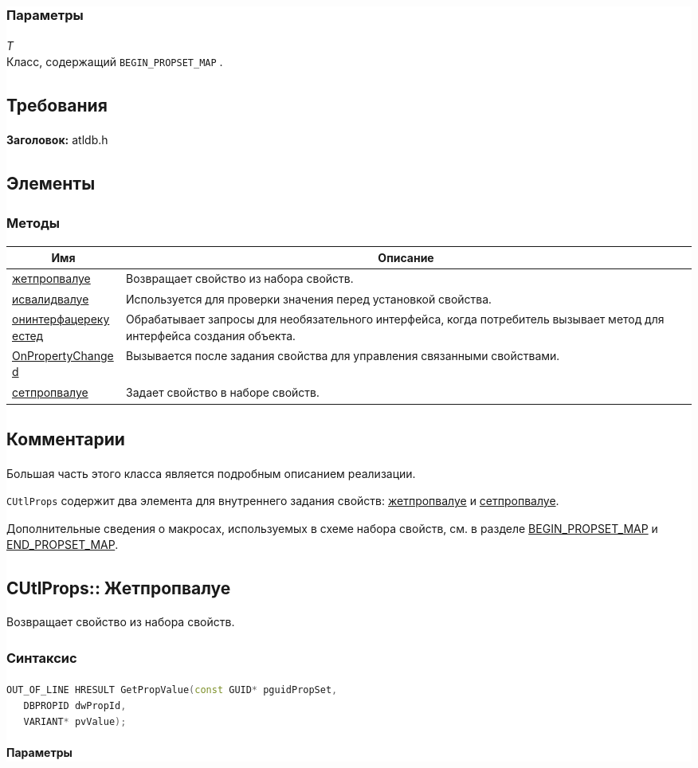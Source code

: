 ### <a name="parameters"></a>Параметры

*T*<br/>
Класс, содержащий `BEGIN_PROPSET_MAP` .

## <a name="requirements"></a>Требования

**Заголовок:** atldb.h

## <a name="members"></a>Элементы

### <a name="methods"></a>Методы

| Имя | Описание |
|-|-|
|[жетпропвалуе](#getpropvalue)|Возвращает свойство из набора свойств.|
|[исвалидвалуе](#isvalidvalue)|Используется для проверки значения перед установкой свойства.|
|[онинтерфацерекуестед](#oninterfacerequested)|Обрабатывает запросы для необязательного интерфейса, когда потребитель вызывает метод для интерфейса создания объекта.|
|[OnPropertyChanged](#onpropertychanged)|Вызывается после задания свойства для управления связанными свойствами.|
|[сетпропвалуе](#setpropvalue)|Задает свойство в наборе свойств.|

## <a name="remarks"></a>Комментарии

Большая часть этого класса является подробным описанием реализации.

`CUtlProps` содержит два элемента для внутреннего задания свойств: [жетпропвалуе](#getpropvalue) и [сетпропвалуе](#setpropvalue).

Дополнительные сведения о макросах, используемых в схеме набора свойств, см. в разделе [BEGIN_PROPSET_MAP](./macros-for-ole-db-provider-templates.md#begin_propset_map) и [END_PROPSET_MAP](./macros-for-ole-db-provider-templates.md#end_propset_map).

## <a name="cutlpropsgetpropvalue"></a><a name="getpropvalue"></a> CUtlProps:: Жетпропвалуе

Возвращает свойство из набора свойств.

### <a name="syntax"></a>Синтаксис

```cpp
OUT_OF_LINE HRESULT GetPropValue(const GUID* pguidPropSet,
   DBPROPID dwPropId,
   VARIANT* pvValue);
```

#### <a name="parameters"></a>Параметры
